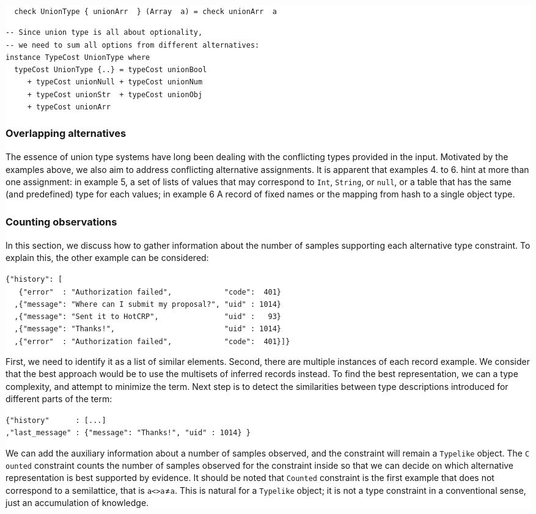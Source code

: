 ``` {#union-type-instance .haskell}
  check UnionType { unionArr  } (Array  a) = check unionArr  a
```
```{.haskell #union-type-instance .hidden}
-- Since union type is all about optionality,
-- we need to sum all options from different alternatives:
instance TypeCost UnionType where
  typeCost UnionType {..} = typeCost unionBool
     + typeCost unionNull + typeCost unionNum
     + typeCost unionStr  + typeCost unionObj
     + typeCost unionArr
```

### Overlapping alternatives

The essence of union type systems have long been dealing with
the conflicting types provided in the input.
Motivated by the examples above, we also aim to address
conflicting alternative assignments.
It is apparent that examples 4. to 6. hint at more than one
assignment: in example 5, a set of lists of values that may correspond to `Int`, `String`, or
    `null`, or a table that has the same (and predefined) type for each
    values; in example 6 A record of fixed names or the mapping from hash to a single object
    type.

### Counting observations

In this section, we discuss how to gather information about the
number of samples supporting each alternative type constraint.
To explain this, the other example can be considered:

``` {.json}
{"history": [
   {"error"  : "Authorization failed",            "code":  401}
  ,{"message": "Where can I submit my proposal?", "uid" : 1014}
  ,{"message": "Sent it to HotCRP",               "uid" :   93}
  ,{"message": "Thanks!",                         "uid" : 1014}
  ,{"error"  : "Authorization failed",            "code":  401}]}
```

First, we need to identify it as a list of similar elements. 
Second, there are multiple instances of each record example. We
consider that the best approach would be to use the multisets of
inferred records instead.
To find the best representation, we can a type complexity, and attempt to minimize the term.
Next step is to detect the similarities between type descriptions
introduced for different parts of the term:

```{.json}
{"history"      : [...]
,"last_message" : {"message": "Thanks!", "uid" : 1014} }
```

We can add the auxiliary information about a number of samples observed,
and the constraint will remain a `Typelike` object.
The `Counted` constraint counts the number of samples observed for the constraint inside so that we can decide
on which alternative representation is best supported by evidence.
It should be noted that `Counted` constraint is the first example that
does not correspond to a semilattice, that is `a<>a`$\neq$`a`.
This is natural for a `Typelike` object; it is not
a type constraint in a conventional sense, just an accumulation of knowledge.


[^4]: Compiler feature of checking for unmatched cases.
[^7]: In this case: `beyond (Error _) = True | otherwise = False`.
[^8]: May sound similar until we consider adding more information to the
[^9]: Note that many but not all type constraints are semilattice. Please refer to the counting example below.
[^10]: So both for ∀`a(<> a)` and ∀`a.(a<>)`,
[^11]: The shortest one according to the information complexity
[^13]: The choice of representation will be explained later. Here we only
[^14]: The question may arise: what is the *union type* without *set union*? When the sets are disjoint, we just put the values in different bins to enable easier handling.
[^15]: If we detect a pattern too early, we risk to make the types too